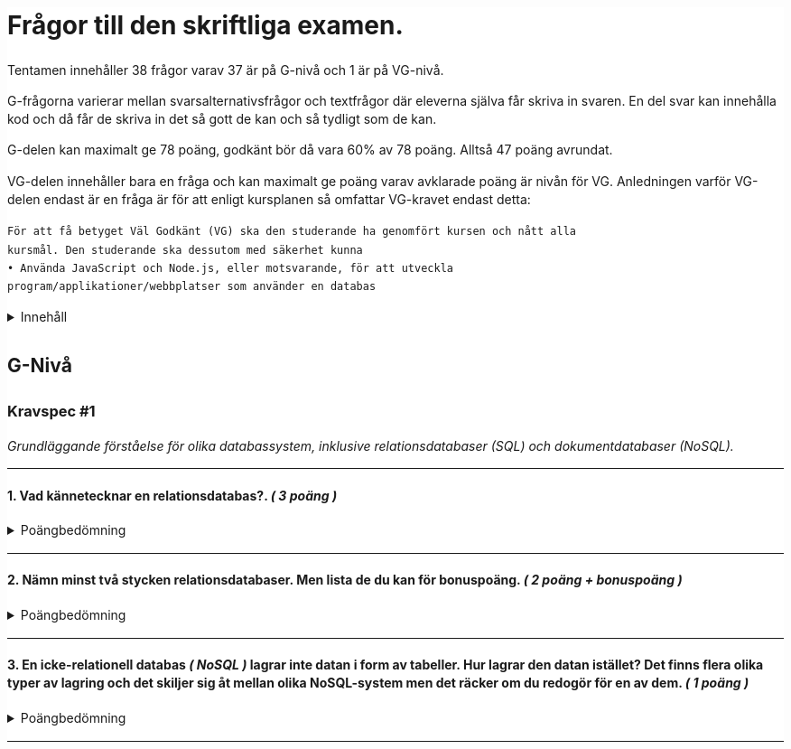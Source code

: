 # Frågor till den skriftliga examen.

Tentamen innehåller 38 frågor varav 37 är på G-nivå och 1 är på VG-nivå.

G-frågorna varierar mellan svarsalternativsfrågor och textfrågor där eleverna själva får skriva in svaren. En del svar kan innehålla kod och då får de skriva in det så gott de kan och så tydligt som de kan.

G-delen kan maximalt ge 78 poäng, godkänt bör då vara 60% av 78 poäng. Alltså 47 poäng avrundat.

VG-delen innehåller bara en fråga och kan maximalt ge <antal> poäng varav <antal>avklarade poäng är nivån för VG. Anledningen varför VG-delen endast är en fråga är för att enligt kursplanen så omfattar VG-kravet endast detta:

```
För att få betyget Väl Godkänt (VG) ska den studerande ha genomfört kursen och nått alla
kursmål. Den studerande ska dessutom med säkerhet kunna
• Använda JavaScript och Node.js, eller motsvarande, för att utveckla
program/applikationer/webbplatser som använder en databas
```

<details><summary>Innehåll</summary></details>

## G-Nivå

### Kravspec #1

_Grundläggande förståelse för olika databassystem, inklusive relationsdatabaser (SQL) och dokumentdatabaser (NoSQL)._

---

#### 1. Vad kännetecknar en relationsdatabas?. **_( 3 poäng )_**

   <details><summary>Poängbedömning</summary></details>

---

#### 2. Nämn minst två stycken relationsdatabaser. Men lista de du kan för bonuspoäng. **_( 2 poäng + bonuspoäng )_**

   <details><summary>Poängbedömning</summary></details>

---

#### 3. En icke-relationell databas _( NoSQL )_ lagrar inte datan i form av tabeller. Hur lagrar den datan istället? Det finns flera olika typer av lagring och det skiljer sig åt mellan olika NoSQL-system men det räcker om du redogör för en av dem. **_( 1 poäng )_**

   <details><summary>Poängbedömning</summary></details>

---
